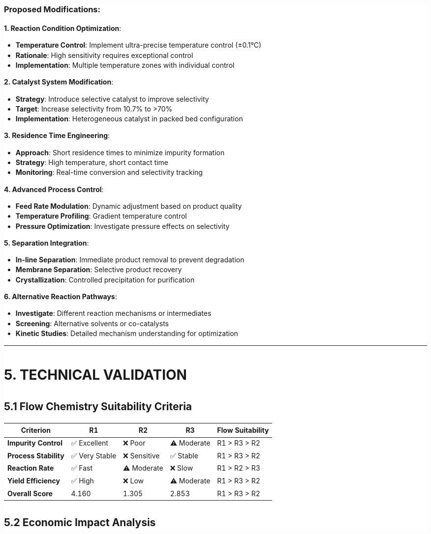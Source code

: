 ### **Proposed Modifications**:

**1. Reaction Condition Optimization**:
- **Temperature Control**: Implement ultra-precise temperature control (±0.1°C)
- **Rationale**: High sensitivity requires exceptional control
- **Implementation**: Multiple temperature zones with individual control

**2. Catalyst System Modification**:
- **Strategy**: Introduce selective catalyst to improve selectivity
- **Target**: Increase selectivity from 10.7% to >70%
- **Implementation**: Heterogeneous catalyst in packed bed configuration

**3. Residence Time Engineering**:
- **Approach**: Short residence times to minimize impurity formation
- **Strategy**: High temperature, short contact time
- **Monitoring**: Real-time conversion and selectivity tracking

**4. Advanced Process Control**:
- **Feed Rate Modulation**: Dynamic adjustment based on product quality
- **Temperature Profiling**: Gradient temperature control
- **Pressure Optimization**: Investigate pressure effects on selectivity

**5. Separation Integration**:
- **In-line Separation**: Immediate product removal to prevent degradation
- **Membrane Separation**: Selective product recovery
- **Crystallization**: Controlled precipitation for purification

**6. Alternative Reaction Pathways**:
- **Investigate**: Different reaction mechanisms or intermediates
- **Screening**: Alternative solvents or co-catalysts
- **Kinetic Studies**: Detailed mechanism understanding for optimization

---

# 5. TECHNICAL VALIDATION

## 5.1 Flow Chemistry Suitability Criteria

| Criterion | R1 | R2 | R3 | Flow Suitability |
|-----------|----|----|----| ----------------|
| **Impurity Control** | ✅ Excellent | ❌ Poor | ⚠️ Moderate | R1 > R3 > R2 |
| **Process Stability** | ✅ Very Stable | ❌ Sensitive | ✅ Stable | R1 > R3 > R2 |
| **Reaction Rate** | ✅ Fast | ⚠️ Moderate | ❌ Slow | R1 > R2 > R3 |
| **Yield Efficiency** | ✅ High | ❌ Low | ⚠️ Moderate | R1 > R3 > R2 |
| **Overall Score** | 4.160 | 1.305 | 2.853 | R1 > R3 > R2 |

## 5.2 Economic Impact Analysis
